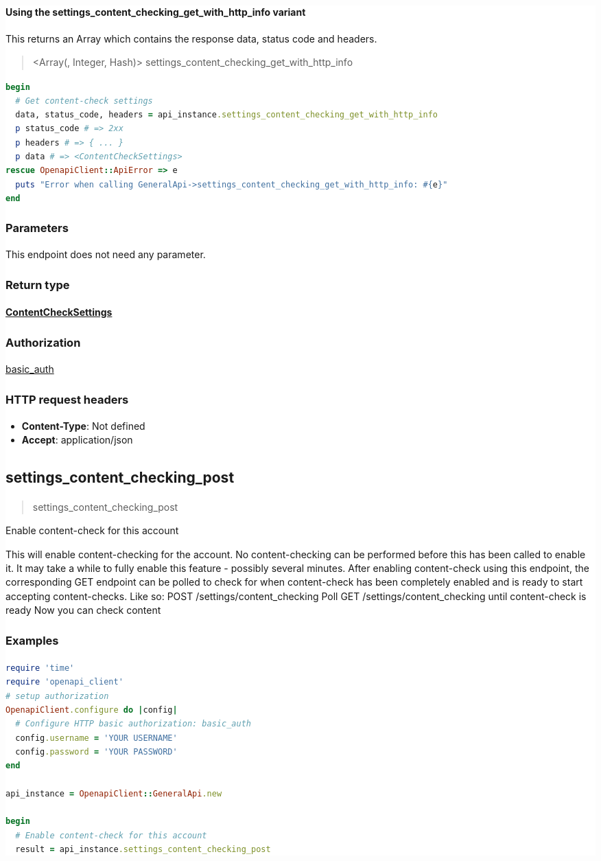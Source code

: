 #### Using the settings_content_checking_get_with_http_info variant

This returns an Array which contains the response data, status code and headers.

> <Array(<ContentCheckSettings>, Integer, Hash)> settings_content_checking_get_with_http_info

```ruby
begin
  # Get content-check settings
  data, status_code, headers = api_instance.settings_content_checking_get_with_http_info
  p status_code # => 2xx
  p headers # => { ... }
  p data # => <ContentCheckSettings>
rescue OpenapiClient::ApiError => e
  puts "Error when calling GeneralApi->settings_content_checking_get_with_http_info: #{e}"
end
```

### Parameters

This endpoint does not need any parameter.

### Return type

[**ContentCheckSettings**](ContentCheckSettings.md)

### Authorization

[basic_auth](../README.md#basic_auth)

### HTTP request headers

- **Content-Type**: Not defined
- **Accept**: application/json


## settings_content_checking_post

> <ProductsPolicyArchivedPoliciesPolicyIdUnarchivePost200Response> settings_content_checking_post

Enable content-check for this account

This will enable content-checking for the account. No content-checking can be performed before this has been called to enable it. It may take a while to fully enable this feature - possibly several minutes. After enabling content-check using this endpoint, the corresponding GET endpoint can be polled to check for when content-check has been completely enabled and is ready to start accepting content-checks. Like so:      POST /settings/content_checking     Poll GET /settings/content_checking until content-check is ready     Now you can check content

### Examples

```ruby
require 'time'
require 'openapi_client'
# setup authorization
OpenapiClient.configure do |config|
  # Configure HTTP basic authorization: basic_auth
  config.username = 'YOUR USERNAME'
  config.password = 'YOUR PASSWORD'
end

api_instance = OpenapiClient::GeneralApi.new

begin
  # Enable content-check for this account
  result = api_instance.settings_content_checking_post
```